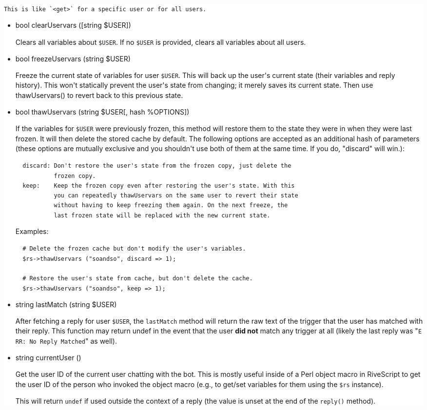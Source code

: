     This is like `<get>` for a specific user or for all users.

- bool clearUservars (\[string $USER\])

    Clears all variables about `$USER`. If no `$USER` is provided, clears all
    variables about all users.

- bool freezeUservars (string $USER)

    Freeze the current state of variables for user `$USER`. This will back up the
    user's current state (their variables and reply history). This won't statically
    prevent the user's state from changing; it merely saves its current state. Then
    use thawUservars() to revert back to this previous state.

- bool thawUservars (string $USER\[, hash %OPTIONS\])

    If the variables for `$USER` were previously frozen, this method will restore
    them to the state they were in when they were last frozen. It will then delete
    the stored cache by default. The following options are accepted as an additional
    hash of parameters (these options are mutually exclusive and you shouldn't use
    both of them at the same time. If you do, "discard" will win.):

        discard: Don't restore the user's state from the frozen copy, just delete the
                 frozen copy.
        keep:    Keep the frozen copy even after restoring the user's state. With this
                 you can repeatedly thawUservars on the same user to revert their state
                 without having to keep freezing them again. On the next freeze, the
                 last frozen state will be replaced with the new current state.

    Examples:

        # Delete the frozen cache but don't modify the user's variables.
        $rs->thawUservars ("soandso", discard => 1);

        # Restore the user's state from cache, but don't delete the cache.
        $rs->thawUservars ("soandso", keep => 1);

- string lastMatch (string $USER)

    After fetching a reply for user `$USER`, the `lastMatch` method will return the
    raw text of the trigger that the user has matched with their reply. This function
    may return undef in the event that the user __did not__ match any trigger at all
    (likely the last reply was "`ERR: No Reply Matched`" as well).

- string currentUser ()

    Get the user ID of the current user chatting with the bot. This is mostly useful
    inside of a Perl object macro in RiveScript to get the user ID of the person who
    invoked the object macro (e.g., to get/set variables for them using the
    `$rs` instance).

    This will return `undef` if used outside the context of a reply (the value is
    unset at the end of the `reply()` method).
